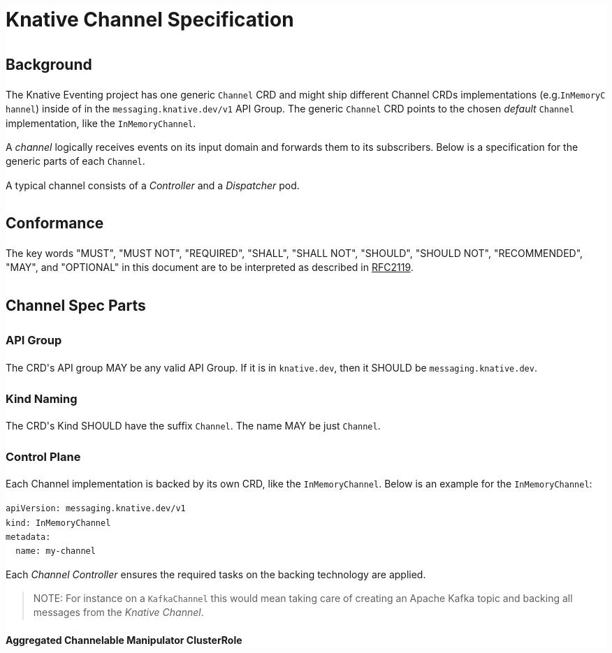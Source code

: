 # Knative Channel Specification

## Background

The Knative Eventing project has one generic `Channel` CRD and might ship
different Channel CRDs implementations (e.g.`InMemoryChannel`) inside of in the
`messaging.knative.dev/v1` API Group. The generic `Channel` CRD points to the
chosen _default_ `Channel` implementation, like the `InMemoryChannel`.

A _channel_ logically receives events on its input domain and forwards them to
its subscribers. Below is a specification for the generic parts of each
`Channel`.

A typical channel consists of a _Controller_ and a _Dispatcher_ pod.

## Conformance

The key words "MUST", "MUST NOT", "REQUIRED", "SHALL", "SHALL NOT", "SHOULD",
"SHOULD NOT", "RECOMMENDED", "MAY", and "OPTIONAL" in this document are to be
interpreted as described in [RFC2119](https://www.ietf.org/rfc/rfc2119.txt).

## Channel Spec Parts

### API Group

The CRD's API group MAY be any valid API Group. If it is in `knative.dev`, then
it SHOULD be `messaging.knative.dev`.

### Kind Naming

The CRD's Kind SHOULD have the suffix `Channel`. The name MAY be just `Channel`.

### Control Plane

Each Channel implementation is backed by its own CRD, like the
`InMemoryChannel`. Below is an example for the `InMemoryChannel`:

```
apiVersion: messaging.knative.dev/v1
kind: InMemoryChannel
metadata:
  name: my-channel
```

Each _Channel Controller_ ensures the required tasks on the backing technology
are applied.

> NOTE: For instance on a `KafkaChannel` this would mean taking care of creating
> an Apache Kafka topic and backing all messages from the _Knative Channel_.

#### Aggregated Channelable Manipulator ClusterRole
